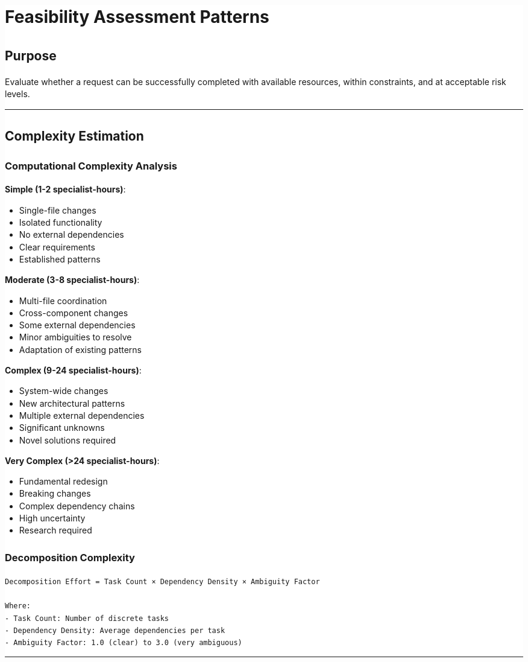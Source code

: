 # Feasibility Assessment Patterns

## Purpose

Evaluate whether a request can be successfully completed with available resources, within constraints, and at acceptable risk levels.

---

## Complexity Estimation

### Computational Complexity Analysis

**Simple (1-2 specialist-hours)**:
- Single-file changes
- Isolated functionality
- No external dependencies
- Clear requirements
- Established patterns

**Moderate (3-8 specialist-hours)**:
- Multi-file coordination
- Cross-component changes
- Some external dependencies
- Minor ambiguities to resolve
- Adaptation of existing patterns

**Complex (9-24 specialist-hours)**:
- System-wide changes
- New architectural patterns
- Multiple external dependencies
- Significant unknowns
- Novel solutions required

**Very Complex (>24 specialist-hours)**:
- Fundamental redesign
- Breaking changes
- Complex dependency chains
- High uncertainty
- Research required

### Decomposition Complexity

```
Decomposition Effort = Task Count × Dependency Density × Ambiguity Factor

Where:
- Task Count: Number of discrete tasks
- Dependency Density: Average dependencies per task
- Ambiguity Factor: 1.0 (clear) to 3.0 (very ambiguous)
```

---